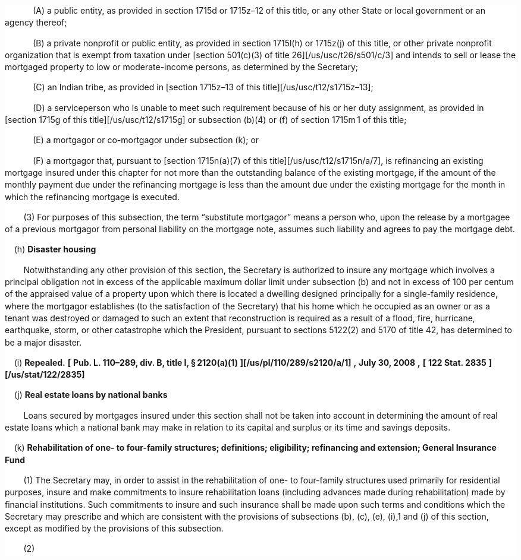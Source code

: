             (A) a public entity, as provided in section 1715d or 1715z–12 of this title, or any other State or local government or an agency thereof;

            (B) a private nonprofit or public entity, as provided in section 1715l(h) or 1715z(j) of this title, or other private nonprofit organization that is exempt from taxation under [section 501(c)(3) of title 26][/us/usc/t26/s501/c/3] and intends to sell or lease the mortgaged property to low or moderate-income persons, as determined by the Secretary;

            (C) an Indian tribe, as provided in [section 1715z–13 of this title][/us/usc/t12/s1715z–13];

            (D) a serviceperson who is unable to meet such requirement because of his or her duty assignment, as provided in [section 1715g of this title][/us/usc/t12/s1715g] or subsection (b)(4) or (f) of section 1715m 1 of this title;

            (E) a mortgagor or co-mortgagor under subsection (k); or

            (F) a mortgagor that, pursuant to [section 1715n(a)(7) of this title][/us/usc/t12/s1715n/a/7], is refinancing an existing mortgage insured under this chapter for not more than the outstanding balance of the existing mortgage, if the amount of the monthly payment due under the refinancing mortgage is less than the amount due under the existing mortgage for the month in which the refinancing mortgage is executed.

        (3) For purposes of this subsection, the term “substitute mortgagor” means a person who, upon the release by a mortgagee of a previous mortgagor from personal liability on the mortgage note, assumes such liability and agrees to pay the mortgage debt.

    (h) __Disaster housing__ 

        Notwithstanding any other provision of this section, the Secretary is authorized to insure any mortgage which involves a principal obligation not in excess of the applicable maximum dollar limit under subsection (b) and not in excess of 100 per centum of the appraised value of a property upon which there is located a dwelling designed principally for a single-family residence, where the mortgagor establishes (to the satisfaction of the Secretary) that his home which he occupied as an owner or as a tenant was destroyed or damaged to such an extent that reconstruction is required as a result of a flood, fire, hurricane, earthquake, storm, or other catastrophe which the President, pursuant to sections 5122(2) and 5170 of title 42, has determined to be a major disaster.

    (i) __Repealed.__  __[__  __Pub. L. 110–289, div. B, title I, § 2120(a)(1)__  __][/us/pl/110/289/s2120/a/1]__  __,__  __July 30, 2008__  __,__  __[__  __122 Stat. 2835__  __][/us/stat/122/2835]__ 

    (j) __Real estate loans by national banks__ 

        Loans secured by mortgages insured under this section shall not be taken into account in determining the amount of real estate loans which a national bank may make in relation to its capital and surplus or its time and savings deposits.

    (k) __Rehabilitation of one- to four-family structures; definitions; eligibility; refinancing and extension; General Insurance Fund__ 

        (1) The Secretary may, in order to assist in the rehabilitation of one- to four-family structures used primarily for residential purposes, insure and make commitments to insure rehabilitation loans (including advances made during rehabilitation) made by financial institutions. Such commitments to insure and such insurance shall be made upon such terms and conditions which the Secretary may prescribe and which are consistent with the provisions of subsections (b), (c), (e), (i),1 and (j) of this section, except as modified by the provisions of this subsection.

        (2)
